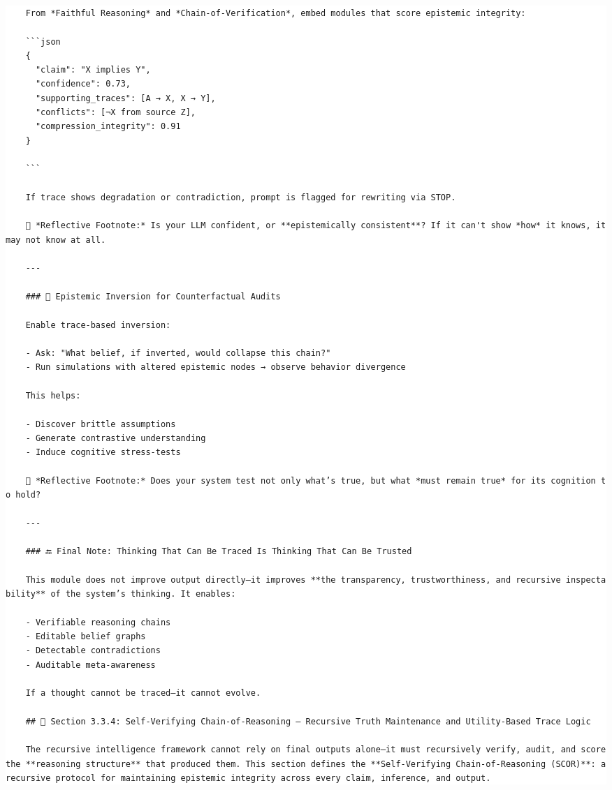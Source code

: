         From *Faithful Reasoning* and *Chain-of-Verification*, embed modules that score epistemic integrity:
        
        ```json
        {
          "claim": "X implies Y",
          "confidence": 0.73,
          "supporting_traces": [A → X, X → Y],
          "conflicts": [¬X from source Z],
          "compression_integrity": 0.91
        }
        
        ```
        
        If trace shows degradation or contradiction, prompt is flagged for rewriting via STOP.
        
        📎 *Reflective Footnote:* Is your LLM confident, or **epistemically consistent**? If it can't show *how* it knows, it may not know at all.
        
        ---
        
        ### 🔁 Epistemic Inversion for Counterfactual Audits
        
        Enable trace-based inversion:
        
        - Ask: "What belief, if inverted, would collapse this chain?"
        - Run simulations with altered epistemic nodes → observe behavior divergence
        
        This helps:
        
        - Discover brittle assumptions
        - Generate contrastive understanding
        - Induce cognitive stress-tests
        
        📎 *Reflective Footnote:* Does your system test not only what’s true, but what *must remain true* for its cognition to hold?
        
        ---
        
        ### 🔚 Final Note: Thinking That Can Be Traced Is Thinking That Can Be Trusted
        
        This module does not improve output directly—it improves **the transparency, trustworthiness, and recursive inspectability** of the system’s thinking. It enables:
        
        - Verifiable reasoning chains
        - Editable belief graphs
        - Detectable contradictions
        - Auditable meta-awareness
        
        If a thought cannot be traced—it cannot evolve.
        
        ## 🔁 Section 3.3.4: Self-Verifying Chain-of-Reasoning — Recursive Truth Maintenance and Utility-Based Trace Logic
        
        The recursive intelligence framework cannot rely on final outputs alone—it must recursively verify, audit, and score the **reasoning structure** that produced them. This section defines the **Self-Verifying Chain-of-Reasoning (SCOR)**: a recursive protocol for maintaining epistemic integrity across every claim, inference, and output.
        